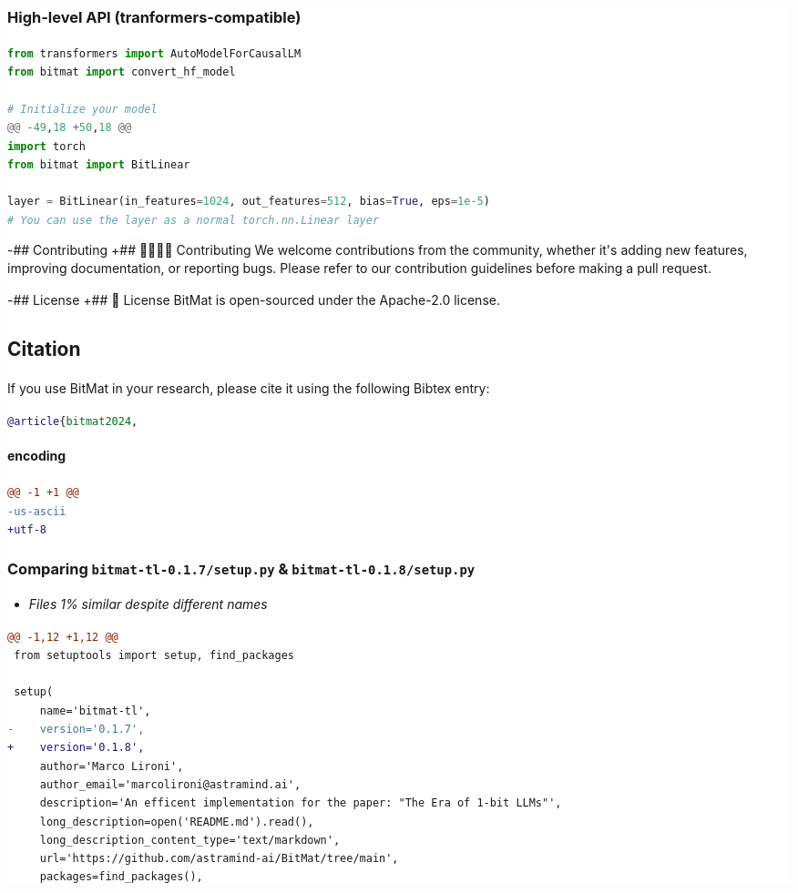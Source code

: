  ### High-level API (tranformers-compatible)
 ```python
 from transformers import AutoModelForCausalLM
 from bitmat import convert_hf_model
 
 # Initialize your model
@@ -49,18 +50,18 @@
 import torch
 from bitmat import BitLinear
 
 layer = BitLinear(in_features=1024, out_features=512, bias=True, eps=1e-5)
 # You can use the layer as a normal torch.nn.Linear layer
 ```
 
-## Contributing
+## 🫱🏼‍🫲🏽 Contributing
 We welcome contributions from the community, whether it's adding new features, improving documentation, or reporting bugs. Please refer to our contribution guidelines before making a pull request.
 
-## License
+## 📜 License
 BitMat is open-sourced under the Apache-2.0 license.
 
 ## Citation
 If you use BitMat in your research, please cite it using the following Bibtex entry:
 
 ```bibtex
 @article{bitmat2024,
```

#### encoding

```diff
@@ -1 +1 @@
-us-ascii
+utf-8
```

### Comparing `bitmat-tl-0.1.7/setup.py` & `bitmat-tl-0.1.8/setup.py`

 * *Files 1% similar despite different names*

```diff
@@ -1,12 +1,12 @@
 from setuptools import setup, find_packages
 
 setup(
     name='bitmat-tl',
-    version='0.1.7',
+    version='0.1.8',
     author='Marco Lironi',
     author_email='marcolironi@astramind.ai',
     description='An efficent implementation for the paper: "The Era of 1-bit LLMs"',
     long_description=open('README.md').read(),
     long_description_content_type='text/markdown',
     url='https://github.com/astramind-ai/BitMat/tree/main',
     packages=find_packages(),
```

